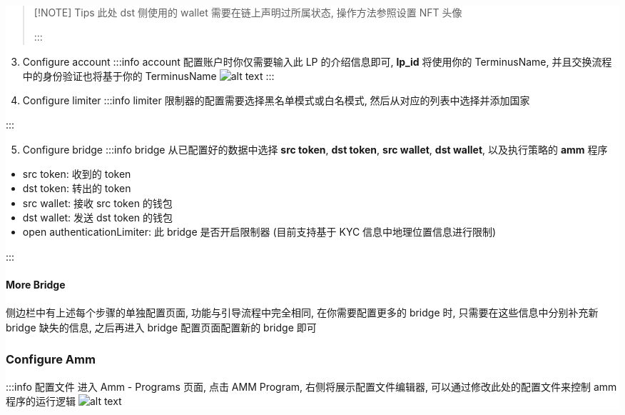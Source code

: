 <video controls width="100%">
  <source src="/images/how-to/otmoic/config-wallet.mp4" type="video/mp4">
  Your browser does not support the video tag.
</video>

> [!NOTE] Tips
> 此处 dst 侧使用的 wallet 需要在链上声明过所属状态, 操作方法参照设置 NFT 头像
>
> :::

3. Configure account
   :::info account
   配置账户时你仅需要输入此 LP 的介绍信息即可, **lp_id** 将使用你的 TerminusName, 并且交换流程中的身份验证也将基于你的 TerminusName
   ![alt text](/images/how-to/otmoic/config-account.png)
   :::

4. Configure limiter
   :::info limiter
   限制器的配置需要选择黑名单模式或白名模式, 然后从对应的列表中选择并添加国家

<video controls width="100%">
  <source src="/images/how-to/otmoic/config-limiter.mp4" type="video/mp4">
  Your browser does not support the video tag.
</video>

:::

5. Configure bridge
   :::info bridge
   从已配置好的数据中选择 **src token**, **dst token**, **src wallet**, **dst wallet**, 以及执行策略的 **amm** 程序

- src token: 收到的 token
- dst token: 转出的 token
- src wallet: 接收 src token 的钱包
- dst wallet: 发送 dst token 的钱包
- open authenticationLimiter: 此 bridge 是否开启限制器 (目前支持基于 KYC 信息中地理位置信息进行限制)

<video controls width="100%">
  <source src="/images/how-to/otmoic/config-bridge.mp4" type="video/mp4">
  Your browser does not support the video tag.
</video>

:::

#### More Bridge

侧边栏中有上述每个步骤的单独配置页面, 功能与引导流程中完全相同, 在你需要配置更多的 bridge 时, 只需要在这些信息中分别补充新 bridge 缺失的信息, 之后再进入 bridge 配置页面配置新的 bridge 即可

### Configure Amm

:::info 配置文件
进入 Amm - Programs 页面, 点击 AMM Program, 右侧将展示配置文件编辑器, 可以通过修改此处的配置文件来控制 amm 程序的运行逻辑
![alt text](/images/how-to/otmoic/config-amm.png)
